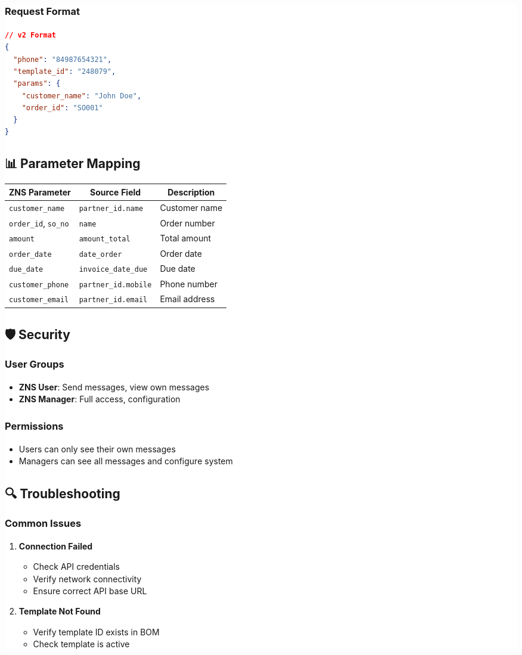 ### Request Format
```json
// v2 Format
{
  "phone": "84987654321",
  "template_id": "248079",
  "params": {
    "customer_name": "John Doe",
    "order_id": "SO001"
  }
}
```

## 📊 Parameter Mapping

| ZNS Parameter | Source Field | Description |
|---------------|--------------|-------------|
| `customer_name` | `partner_id.name` | Customer name |
| `order_id`, `so_no` | `name` | Order number |
| `amount` | `amount_total` | Total amount |
| `order_date` | `date_order` | Order date |
| `due_date` | `invoice_date_due` | Due date |
| `customer_phone` | `partner_id.mobile` | Phone number |
| `customer_email` | `partner_id.email` | Email address |

## 🛡️ Security

### User Groups
- **ZNS User**: Send messages, view own messages
- **ZNS Manager**: Full access, configuration

### Permissions
- Users can only see their own messages
- Managers can see all messages and configure system

## 🔍 Troubleshooting

### Common Issues
1. **Connection Failed**
   - Check API credentials
   - Verify network connectivity
   - Ensure correct API base URL

2. **Template Not Found**
   - Verify template ID exists in BOM
   - Check template is active
